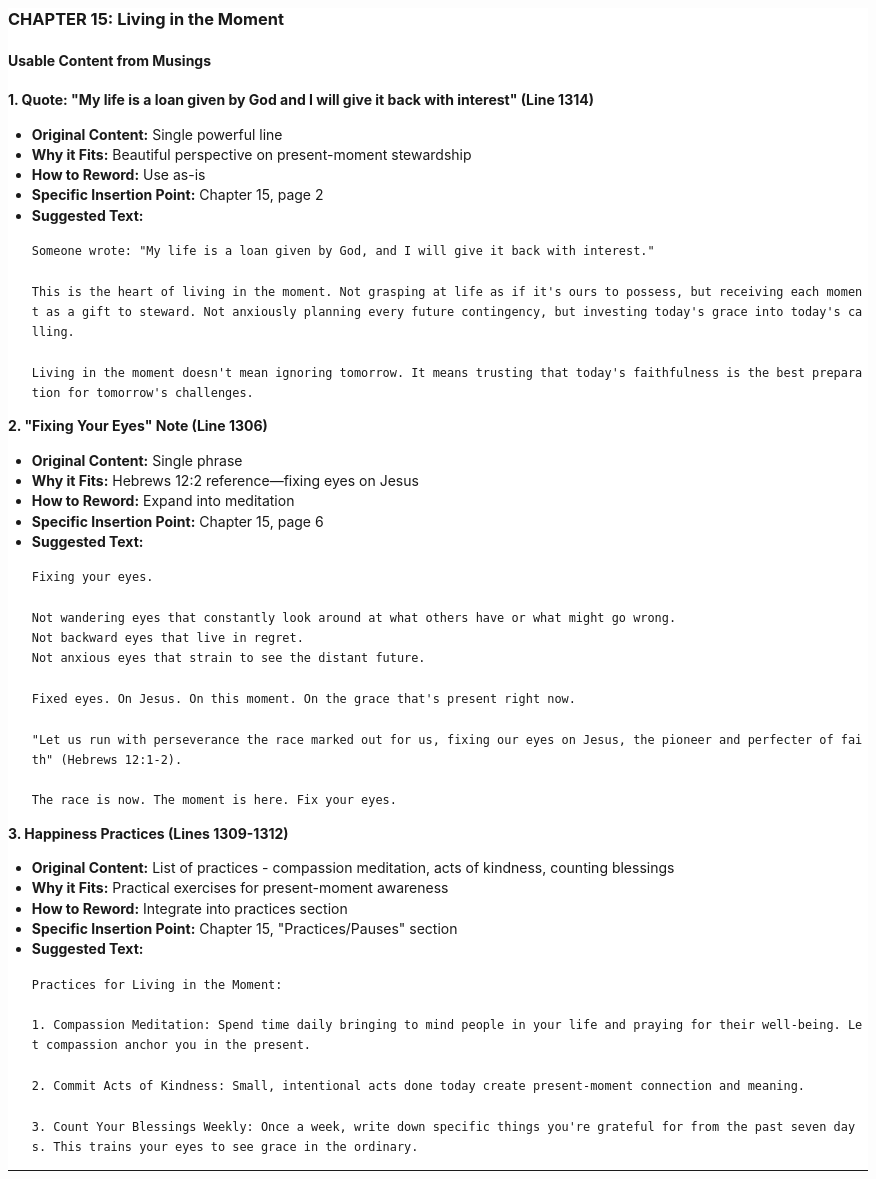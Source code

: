### CHAPTER 15: Living in the Moment

#### Usable Content from Musings

**1. Quote: "My life is a loan given by God and I will give it back with interest" (Line 1314)**
- **Original Content:** Single powerful line
- **Why it Fits:** Beautiful perspective on present-moment stewardship
- **How to Reword:** Use as-is
- **Specific Insertion Point:** Chapter 15, page 2
- **Suggested Text:**
  ```
  Someone wrote: "My life is a loan given by God, and I will give it back with interest."

  This is the heart of living in the moment. Not grasping at life as if it's ours to possess, but receiving each moment as a gift to steward. Not anxiously planning every future contingency, but investing today's grace into today's calling.

  Living in the moment doesn't mean ignoring tomorrow. It means trusting that today's faithfulness is the best preparation for tomorrow's challenges.
  ```

**2. "Fixing Your Eyes" Note (Line 1306)**
- **Original Content:** Single phrase
- **Why it Fits:** Hebrews 12:2 reference—fixing eyes on Jesus
- **How to Reword:** Expand into meditation
- **Specific Insertion Point:** Chapter 15, page 6
- **Suggested Text:**
  ```
  Fixing your eyes.

  Not wandering eyes that constantly look around at what others have or what might go wrong.
  Not backward eyes that live in regret.
  Not anxious eyes that strain to see the distant future.

  Fixed eyes. On Jesus. On this moment. On the grace that's present right now.

  "Let us run with perseverance the race marked out for us, fixing our eyes on Jesus, the pioneer and perfecter of faith" (Hebrews 12:1-2).

  The race is now. The moment is here. Fix your eyes.
  ```

**3. Happiness Practices (Lines 1309-1312)**
- **Original Content:** List of practices - compassion meditation, acts of kindness, counting blessings
- **Why it Fits:** Practical exercises for present-moment awareness
- **How to Reword:** Integrate into practices section
- **Specific Insertion Point:** Chapter 15, "Practices/Pauses" section
- **Suggested Text:**
  ```
  Practices for Living in the Moment:

  1. Compassion Meditation: Spend time daily bringing to mind people in your life and praying for their well-being. Let compassion anchor you in the present.

  2. Commit Acts of Kindness: Small, intentional acts done today create present-moment connection and meaning.

  3. Count Your Blessings Weekly: Once a week, write down specific things you're grateful for from the past seven days. This trains your eyes to see grace in the ordinary.
  ```

---